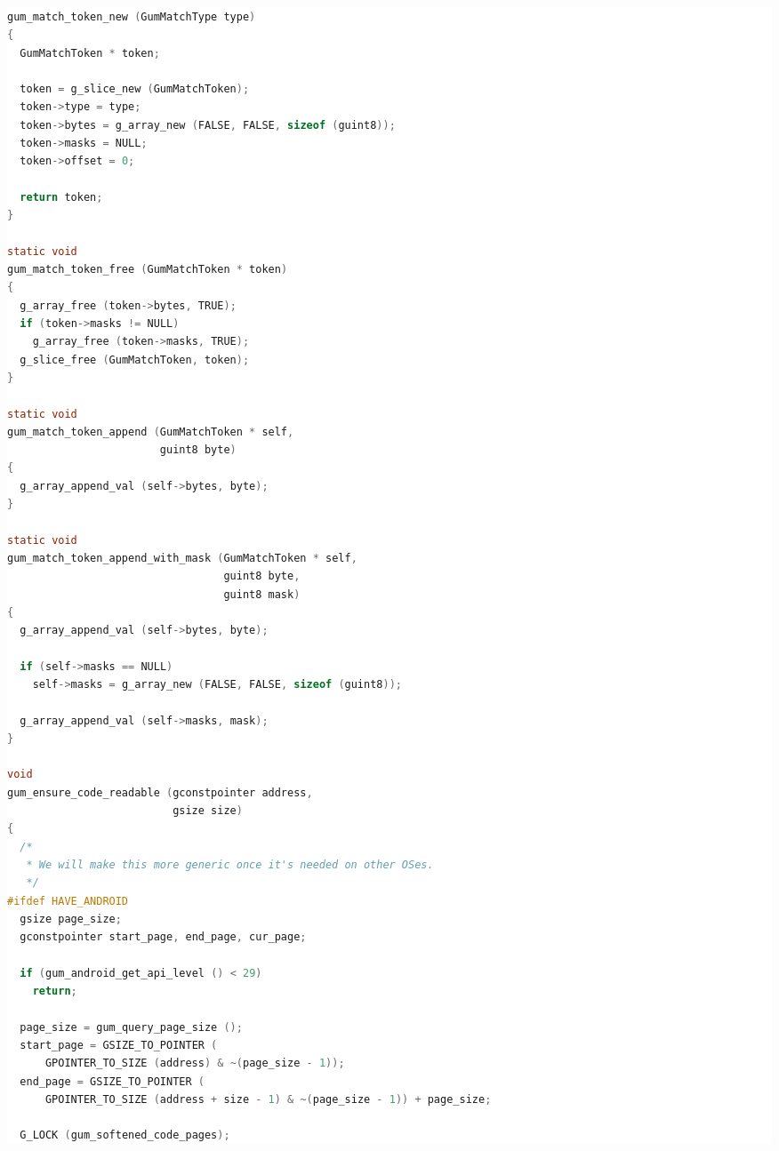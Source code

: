 ```c
gum_match_token_new (GumMatchType type)
{
  GumMatchToken * token;

  token = g_slice_new (GumMatchToken);
  token->type = type;
  token->bytes = g_array_new (FALSE, FALSE, sizeof (guint8));
  token->masks = NULL;
  token->offset = 0;

  return token;
}

static void
gum_match_token_free (GumMatchToken * token)
{
  g_array_free (token->bytes, TRUE);
  if (token->masks != NULL)
    g_array_free (token->masks, TRUE);
  g_slice_free (GumMatchToken, token);
}

static void
gum_match_token_append (GumMatchToken * self,
                        guint8 byte)
{
  g_array_append_val (self->bytes, byte);
}

static void
gum_match_token_append_with_mask (GumMatchToken * self,
                                  guint8 byte,
                                  guint8 mask)
{
  g_array_append_val (self->bytes, byte);

  if (self->masks == NULL)
    self->masks = g_array_new (FALSE, FALSE, sizeof (guint8));

  g_array_append_val (self->masks, mask);
}

void
gum_ensure_code_readable (gconstpointer address,
                          gsize size)
{
  /*
   * We will make this more generic once it's needed on other OSes.
   */
#ifdef HAVE_ANDROID
  gsize page_size;
  gconstpointer start_page, end_page, cur_page;

  if (gum_android_get_api_level () < 29)
    return;

  page_size = gum_query_page_size ();
  start_page = GSIZE_TO_POINTER (
      GPOINTER_TO_SIZE (address) & ~(page_size - 1));
  end_page = GSIZE_TO_POINTER (
      GPOINTER_TO_SIZE (address + size - 1) & ~(page_size - 1)) + page_size;

  G_LOCK (gum_softened_code_pages);
```